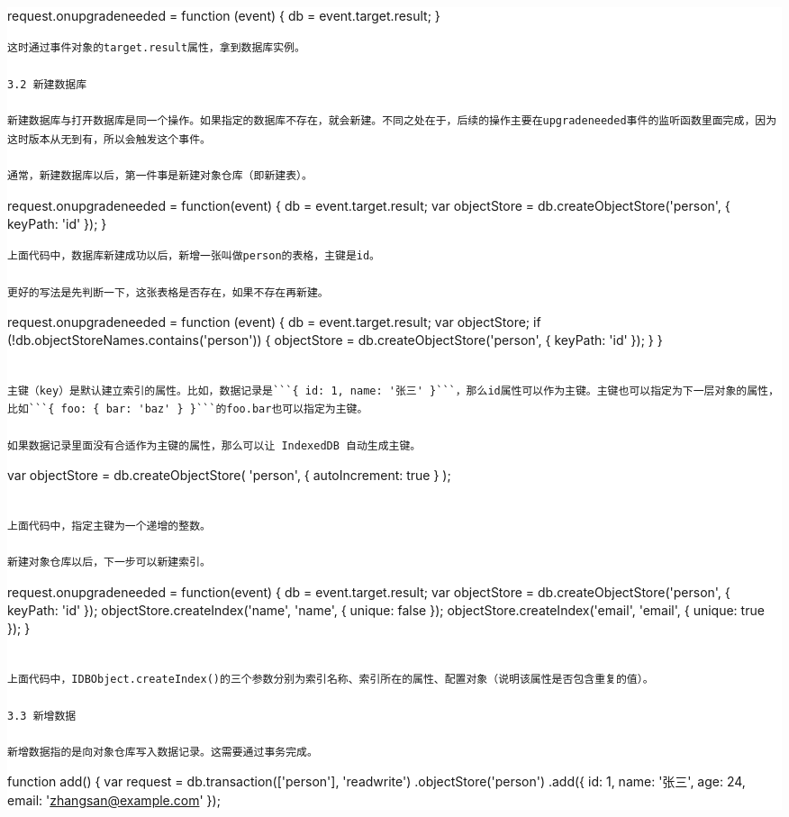 request.onupgradeneeded = function (event) {
  db = event.target.result;
}
```
这时通过事件对象的target.result属性，拿到数据库实例。

3.2 新建数据库

新建数据库与打开数据库是同一个操作。如果指定的数据库不存在，就会新建。不同之处在于，后续的操作主要在upgradeneeded事件的监听函数里面完成，因为这时版本从无到有，所以会触发这个事件。

通常，新建数据库以后，第一件事是新建对象仓库（即新建表）。
```
request.onupgradeneeded = function(event) {
  db = event.target.result;
  var objectStore = db.createObjectStore('person', { keyPath: 'id' });
}
```
上面代码中，数据库新建成功以后，新增一张叫做person的表格，主键是id。

更好的写法是先判断一下，这张表格是否存在，如果不存在再新建。
```
request.onupgradeneeded = function (event) {
  db = event.target.result;
  var objectStore;
  if (!db.objectStoreNames.contains('person')) {
    objectStore = db.createObjectStore('person', { keyPath: 'id' });
  }
}
```

主键（key）是默认建立索引的属性。比如，数据记录是```{ id: 1, name: '张三' }```，那么id属性可以作为主键。主键也可以指定为下一层对象的属性，比如```{ foo: { bar: 'baz' } }```的foo.bar也可以指定为主键。

如果数据记录里面没有合适作为主键的属性，那么可以让 IndexedDB 自动生成主键。
```
var objectStore = db.createObjectStore(
  'person',
  { autoIncrement: true }
);
```

上面代码中，指定主键为一个递增的整数。

新建对象仓库以后，下一步可以新建索引。
```
request.onupgradeneeded = function(event) {
  db = event.target.result;
  var objectStore = db.createObjectStore('person', { keyPath: 'id' });
  objectStore.createIndex('name', 'name', { unique: false });
  objectStore.createIndex('email', 'email', { unique: true });
}
```

上面代码中，IDBObject.createIndex()的三个参数分别为索引名称、索引所在的属性、配置对象（说明该属性是否包含重复的值）。

3.3 新增数据

新增数据指的是向对象仓库写入数据记录。这需要通过事务完成。
```
function add() {
  var request = db.transaction(['person'], 'readwrite')
    .objectStore('person')
    .add({ id: 1, name: '张三', age: 24, email: 'zhangsan@example.com' });
